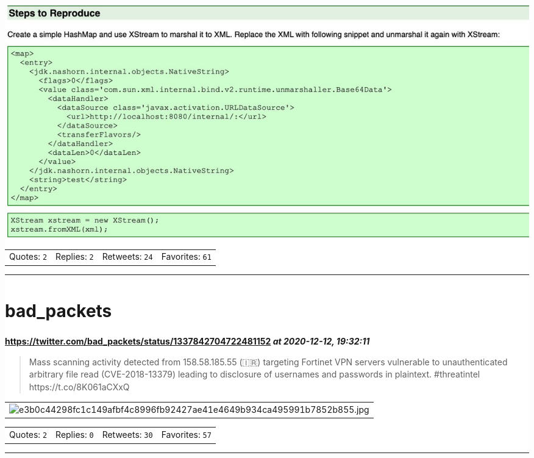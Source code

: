 <td><img src="pictures/dc2933d76a2fb117a309d724a258aad5f0690815c2c658bdff00b74e2fbf6990.jpg" alt="dc2933d76a2fb117a309d724a258aad5f0690815c2c658bdff00b74e2fbf6990.jpg"></td>
</table></tr>
<table><tr>
<td>Quotes: <code>2</code></td>
<td>Replies: <code>2</code></td>
<td>Retweets: <code>24</code></td>
<td>Favorites: <code>61</code></td>
</tr></table>

---

# bad_packets
**https://twitter.com/bad_packets/status/1337842704722481152 _at 2020-12-12, 19:32:11_**
<blockquote>
Mass scanning activity detected from 158.58.185.55 (🇮🇷) targeting Fortinet VPN servers vulnerable to unauthenticated arbitrary file read (CVE-2018-13379) leading to disclosure of usernames and passwords in plaintext. #threatintel https://t.co/8K061aCXxQ
</blockquote>

<table><tr>
<td><img src="pictures/e3b0c44298fc1c149afbf4c8996fb92427ae41e4649b934ca495991b7852b855.jpg" alt="e3b0c44298fc1c149afbf4c8996fb92427ae41e4649b934ca495991b7852b855.jpg"></td>
</table></tr>
<table><tr>
<td>Quotes: <code>2</code></td>
<td>Replies: <code>0</code></td>
<td>Retweets: <code>30</code></td>
<td>Favorites: <code>57</code></td>
</tr></table>

---
